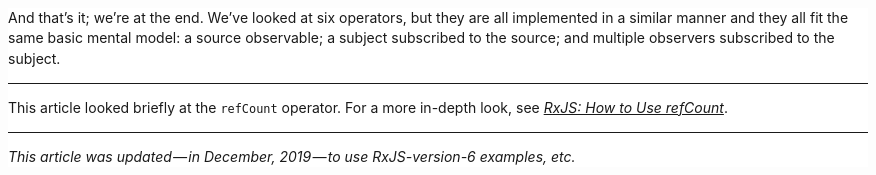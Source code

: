 And that’s it; we’re at the end. We’ve looked at six operators, but they are all implemented in a similar manner and they all fit the same basic mental model: a source observable; a subject subscribed to the source; and multiple observers subscribed to the subject.

---

This article looked briefly at the `refCount` operator. For a more in-depth look, see [_RxJS: How to Use refCount_](/how-to-use-refcount/).

---

_This article was updated — in December, 2019 — to use RxJS-version-6 examples, etc._
